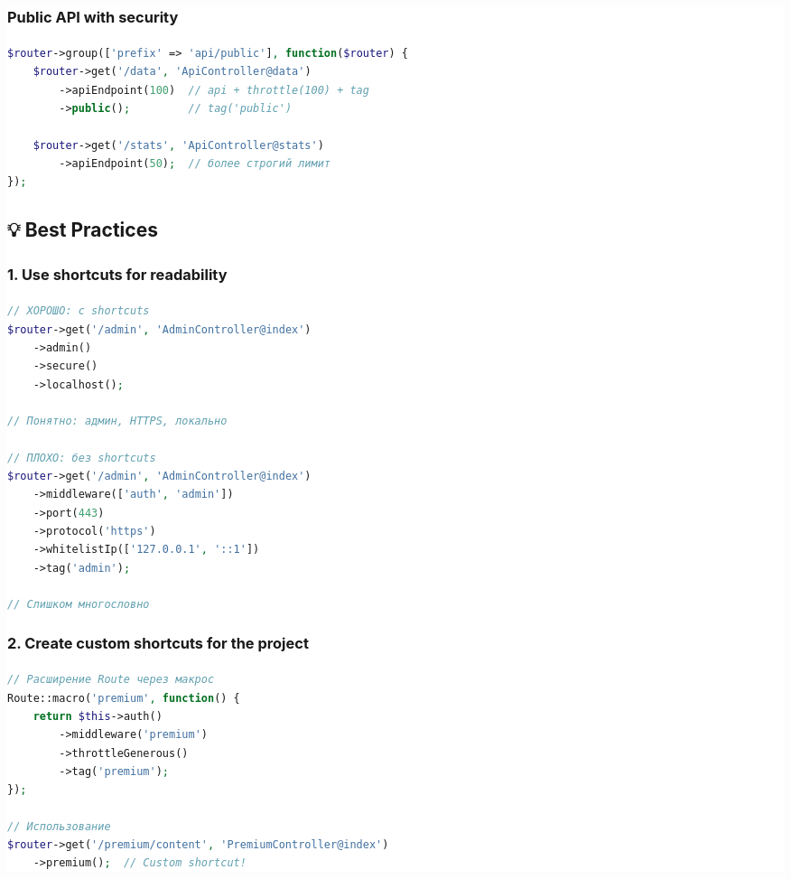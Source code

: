 ### Public API with security

```php
$router->group(['prefix' => 'api/public'], function($router) {
    $router->get('/data', 'ApiController@data')
        ->apiEndpoint(100)  // api + throttle(100) + tag
        ->public();         // tag('public')
    
    $router->get('/stats', 'ApiController@stats')
        ->apiEndpoint(50);  // более строгий лимит
});
```

## 💡 Best Practices

### 1. Use shortcuts for readability

```php
// ХОРОШО: с shortcuts
$router->get('/admin', 'AdminController@index')
    ->admin()
    ->secure()
    ->localhost();

// Понятно: админ, HTTPS, локально

// ПЛОХО: без shortcuts
$router->get('/admin', 'AdminController@index')
    ->middleware(['auth', 'admin'])
    ->port(443)
    ->protocol('https')
    ->whitelistIp(['127.0.0.1', '::1'])
    ->tag('admin');

// Слишком многословно
```

### 2. Create custom shortcuts for the project

```php
// Расширение Route через макрос
Route::macro('premium', function() {
    return $this->auth()
        ->middleware('premium')
        ->throttleGenerous()
        ->tag('premium');
});

// Использование
$router->get('/premium/content', 'PremiumController@index')
    ->premium();  // Custom shortcut!
```
